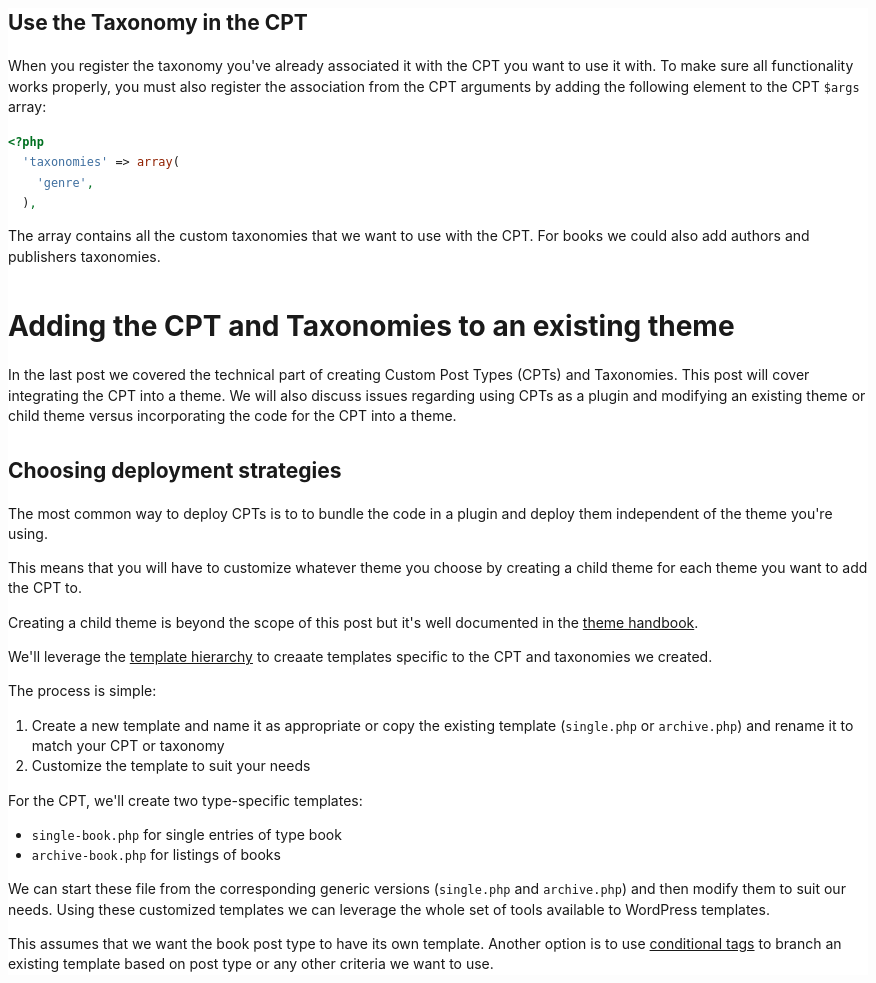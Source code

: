 ## Use the Taxonomy in the CPT

When you register the taxonomy you've already associated it with the CPT you want to use it with. To make sure all functionality works properly, you must also register the association from the CPT arguments by adding the following element to the CPT `$args` array:

```php
<?php
  'taxonomies' => array(
    'genre',
  ),
```

The array contains all the custom taxonomies that we want to use with the CPT. For books we could also add authors and publishers taxonomies.

# Adding the CPT and Taxonomies to an existing theme

In the last post we covered the technical part of creating Custom Post Types (CPTs) and Taxonomies. This post will cover integrating the CPT into a theme. We will also discuss issues regarding using CPTs as a plugin and modifying an existing theme or child theme versus incorporating the code for the CPT into a theme.

## Choosing deployment strategies

The most common way to deploy CPTs is to to bundle the code in a plugin and deploy them independent of the theme you're using.

This means that you will have to customize whatever theme you choose by creating a child theme for each theme you want to add the CPT to.

Creating a child theme is beyond the scope of this post but it's well documented in the [theme handbook](https://developer.wordpress.org/themes/advanced-topics/child-themes/).

We'll leverage the [template hierarchy](https://developer.wordpress.org/themes/basics/template-hierarchy/) to creaate templates specific to the CPT and taxonomies we created.

The process is simple:

1. Create a new template and name it as appropriate or copy the existing template (`single.php` or `archive.php`) and rename it to match your CPT or taxonomy
2. Customize the template to suit your needs

For the CPT, we'll create two type-specific templates:

* `single-book.php` for single entries of type book
* `archive-book.php` for listings of books

We can start these file from the corresponding generic versions (`single.php` and `archive.php`) and then modify them to suit our needs. Using these customized templates we can leverage the whole set of tools available to WordPress templates.

This assumes that we want the book post type to have its own template. Another option is to use [conditional tags](https://developer.wordpress.org/themes/basics/conditional-tags/) to branch an existing template based on post type or any other criteria we want to use.
